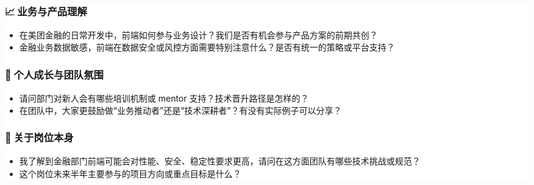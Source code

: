 ### 📈 业务与产品理解
- 在美团金融的日常开发中，前端如何参与业务设计？我们是否有机会参与产品方案的前期共创？
- 金融业务数据敏感，前端在数据安全或风控方面需要特别注意什么？是否有统一的策略或平台支持？

### 🌱 个人成长与团队氛围
- 请问部门对新人会有哪些培训机制或 mentor 支持？技术晋升路径是怎样的？
- 在团队中，大家更鼓励做“业务推动者”还是“技术深耕者”？有没有实际例子可以分享？

### 🧩 关于岗位本身
- 我了解到金融部门前端可能会对性能、安全、稳定性要求更高，请问在这方面团队有哪些技术挑战或规范？
- 这个岗位未来半年主要参与的项目方向或重点目标是什么？
